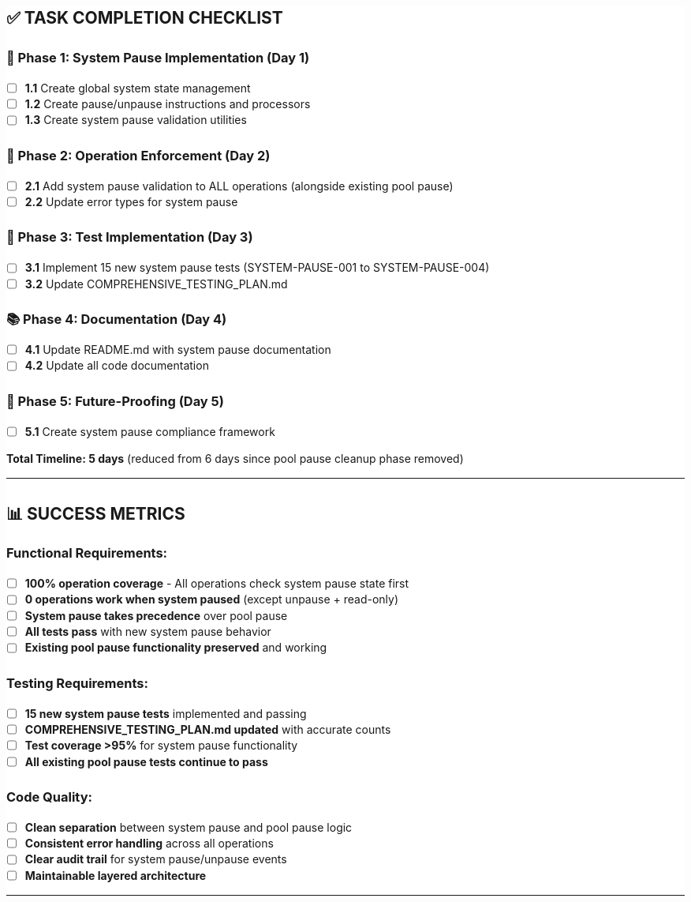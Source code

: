 
## ✅ **TASK COMPLETION CHECKLIST**

### **🚨 Phase 1: System Pause Implementation (Day 1)**
- [ ] **1.1** Create global system state management
- [ ] **1.2** Create pause/unpause instructions and processors
- [ ] **1.3** Create system pause validation utilities

### **🔧 Phase 2: Operation Enforcement (Day 2)**
- [ ] **2.1** Add system pause validation to ALL operations (alongside existing pool pause)
- [ ] **2.2** Update error types for system pause

### **🧪 Phase 3: Test Implementation (Day 3)**
- [ ] **3.1** Implement 15 new system pause tests (SYSTEM-PAUSE-001 to SYSTEM-PAUSE-004)
- [ ] **3.2** Update COMPREHENSIVE_TESTING_PLAN.md

### **📚 Phase 4: Documentation (Day 4)**
- [ ] **4.1** Update README.md with system pause documentation
- [ ] **4.2** Update all code documentation

### **🔮 Phase 5: Future-Proofing (Day 5)**
- [ ] **5.1** Create system pause compliance framework

**Total Timeline: 5 days** (reduced from 6 days since pool pause cleanup phase removed)

---

## 📊 **SUCCESS METRICS**

### **Functional Requirements:**
- [ ] **100% operation coverage** - All operations check system pause state first
- [ ] **0 operations work when system paused** (except unpause + read-only)
- [ ] **System pause takes precedence** over pool pause
- [ ] **All tests pass** with new system pause behavior
- [ ] **Existing pool pause functionality preserved** and working

### **Testing Requirements:**
- [ ] **15 new system pause tests** implemented and passing
- [ ] **COMPREHENSIVE_TESTING_PLAN.md updated** with accurate counts
- [ ] **Test coverage >95%** for system pause functionality
- [ ] **All existing pool pause tests continue to pass**

### **Code Quality:**
- [ ] **Clean separation** between system pause and pool pause logic
- [ ] **Consistent error handling** across all operations
- [ ] **Clear audit trail** for system pause/unpause events
- [ ] **Maintainable layered architecture**

---
